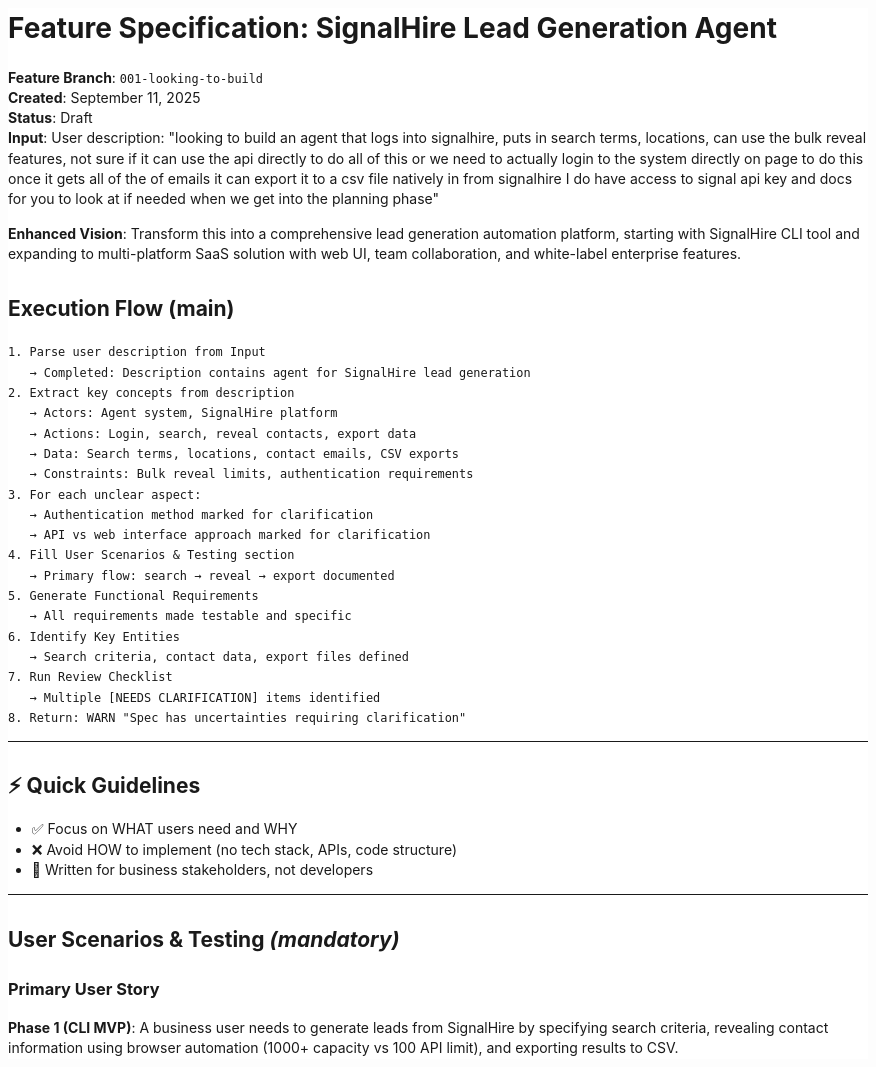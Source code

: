 # Feature Specification: SignalHire Lead Generation Agent

**Feature Branch**: `001-looking-to-build`  
**Created**: September 11, 2025  
**Status**: Draft  
**Input**: User description: "looking to build an agent that logs into signalhire, puts in search terms, locations, can use the bulk reveal features, not sure if it can use the api directly to do all of this or we need to actually login to the system directly on page to do this once it gets all of the of emails it can export it to a csv file natively in from signalhire I do have access to signal api key and docs for you to look at if needed when we get into the planning phase"

**Enhanced Vision**: Transform this into a comprehensive lead generation automation platform, starting with SignalHire CLI tool and expanding to multi-platform SaaS solution with web UI, team collaboration, and white-label enterprise features.

## Execution Flow (main)
```
1. Parse user description from Input
   → Completed: Description contains agent for SignalHire lead generation
2. Extract key concepts from description
   → Actors: Agent system, SignalHire platform
   → Actions: Login, search, reveal contacts, export data
   → Data: Search terms, locations, contact emails, CSV exports
   → Constraints: Bulk reveal limits, authentication requirements
3. For each unclear aspect:
   → Authentication method marked for clarification
   → API vs web interface approach marked for clarification
4. Fill User Scenarios & Testing section
   → Primary flow: search → reveal → export documented
5. Generate Functional Requirements
   → All requirements made testable and specific
6. Identify Key Entities
   → Search criteria, contact data, export files defined
7. Run Review Checklist
   → Multiple [NEEDS CLARIFICATION] items identified
8. Return: WARN "Spec has uncertainties requiring clarification"
```

---

## ⚡ Quick Guidelines
- ✅ Focus on WHAT users need and WHY
- ❌ Avoid HOW to implement (no tech stack, APIs, code structure)
- 👥 Written for business stakeholders, not developers

---

## User Scenarios & Testing *(mandatory)*

### Primary User Story
**Phase 1 (CLI MVP)**: A business user needs to generate leads from SignalHire by specifying search criteria, revealing contact information using browser automation (1000+ capacity vs 100 API limit), and exporting results to CSV.
